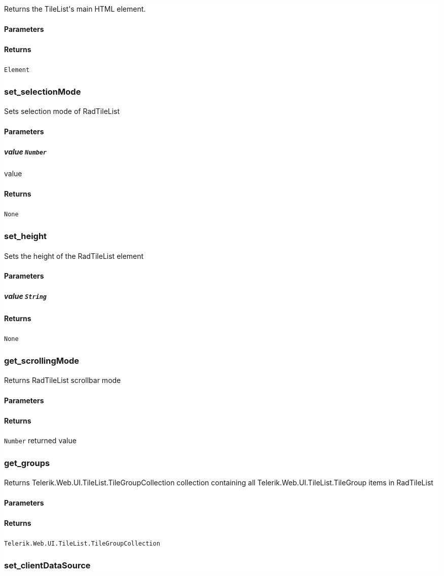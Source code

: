 Returns the TileList's main HTML element.

#### Parameters

#### Returns

`Element` 

### set_selectionMode

Sets selection mode of RadTileList

#### Parameters

##### value `Number`

value 

#### Returns

`None` 

### set_height

Sets the height of the RadTileList element

#### Parameters

##### value `String`

#### Returns

`None` 

### get_scrollingMode

Returns RadTileList scrollbar mode

#### Parameters

#### Returns

`Number` returned value 

### get_groups

Returns Telerik.Web.UI.TileList.TileGroupCollection collection containing all Telerik.Web.UI.TileList.TileGroup items in RadTileList

#### Parameters

#### Returns

`Telerik.Web.UI.TileList.TileGroupCollection` 

### set_clientDataSource
